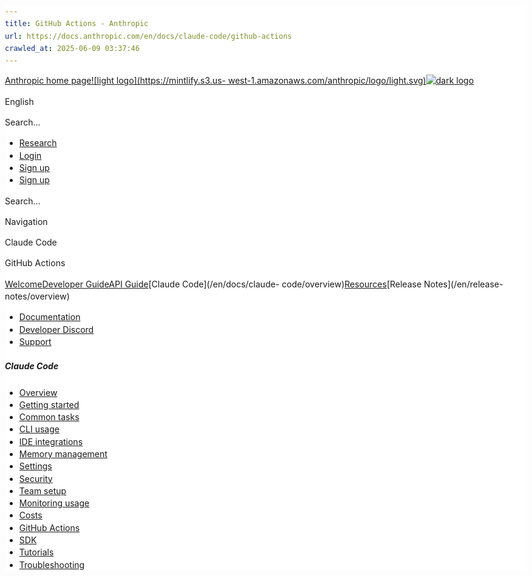 ```yaml
---
title: GitHub Actions - Anthropic
url: https://docs.anthropic.com/en/docs/claude-code/github-actions
crawled_at: 2025-06-09 03:37:46
---
```


[Anthropic home page![light logo](https://mintlify.s3.us-
west-1.amazonaws.com/anthropic/logo/light.svg)![dark
logo](https://mintlify.s3.us-west-1.amazonaws.com/anthropic/logo/dark.svg)](/)

English

Search...

  * [Research](https://www.anthropic.com/research)
  * [Login](https://console.anthropic.com/login)
  * [Sign up](https://console.anthropic.com/login)
  * [Sign up](https://console.anthropic.com/login)

Search...

Navigation

Claude Code

GitHub Actions

[Welcome](/en/home)[Developer Guide](/en/docs/welcome)[API
Guide](/en/api/overview)[Claude Code](/en/docs/claude-
code/overview)[Resources](/en/resources/overview)[Release Notes](/en/release-
notes/overview)

* [Documentation](/en/home)
* [Developer Discord](https://www.anthropic.com/discord)
* [Support](https://support.anthropic.com/)

##### Claude Code

  * [Overview](/en/docs/claude-code/overview)
  * [Getting started](/en/docs/claude-code/getting-started)
  * [Common tasks](/en/docs/claude-code/common-tasks)
  * [CLI usage](/en/docs/claude-code/cli-usage)
  * [IDE integrations](/en/docs/claude-code/ide-integrations)
  * [Memory management](/en/docs/claude-code/memory)
  * [Settings](/en/docs/claude-code/settings)
  * [Security](/en/docs/claude-code/security)
  * [Team setup](/en/docs/claude-code/team)
  * [Monitoring usage](/en/docs/claude-code/monitoring-usage)
  * [Costs](/en/docs/claude-code/costs)
  * [GitHub Actions](/en/docs/claude-code/github-actions)
  * [SDK](/en/docs/claude-code/sdk)
  * [Tutorials](/en/docs/claude-code/tutorials)
  * [Troubleshooting](/en/docs/claude-code/troubleshooting)
